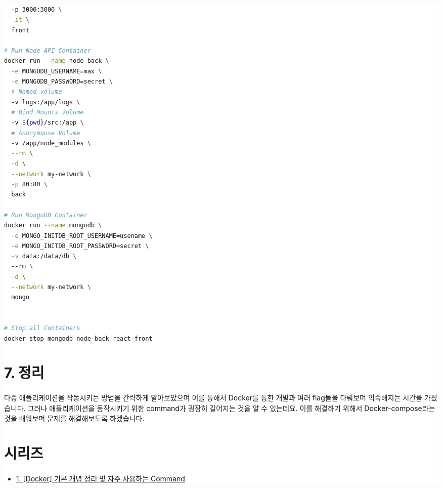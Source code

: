 ```sh
  -p 3000:3000 \
  -it \
  front

# Run Node API Container
docker run --name node-back \
  -e MONGODB_USERNAME=max \
  -e MONGODB_PASSWORD=secret \
  # Named volume
  -v logs:/app/logs \ 
  # Bind Mounts Volume
  -v ${pwd}/src:/app \
  # Anonymouse Volume
  -v /app/node_modules \
  --rm \
  -d \
  --network my-network \
  -p 80:80 \
  back

# Run MongoDB Container
docker run --name mongodb \
  -e MONGO_INITDB_ROOT_USERNAME=usename \
  -e MONGO_INITDB_ROOT_PASSWORD=secret \
  -v data:/data/db \ 
  --rm \
  -d \
  --network my-network \
  mongo


# Stop all Containers
docker stop mongodb node-back react-front
```

# 7. 정리
다중 애플리케이션을 작동시키는 방법을 간략하게 알아보았으며 이를 통해서 Docker를 통한 개발과 여러 flag들을 다뤄보며 익숙해지는 시간을 가졌습니다. 그러나 애플리케이션을 동작시키기 위한 command가 굉장히 길어지는 것을 알 수 있는데요. 이를 해결하기 위해서 Docker-compose라는 것을 배워보며 문제를 해결해보도록 하겠습니다.

# 시리즈
- [1. [Docker] 기본 개념 정리 및 자주 사용하는 Command](/infra/2023/03/30/docker-basic-command.html)
